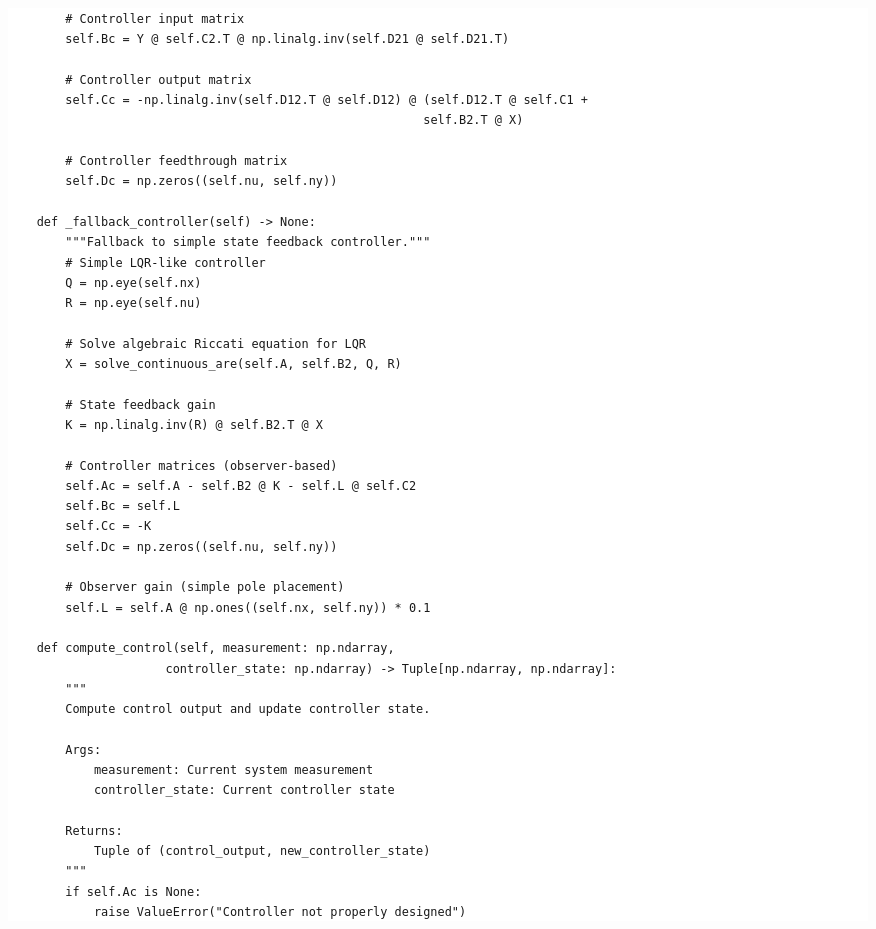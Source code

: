             # Controller input matrix
            self.Bc = Y @ self.C2.T @ np.linalg.inv(self.D21 @ self.D21.T)
            
            # Controller output matrix
            self.Cc = -np.linalg.inv(self.D12.T @ self.D12) @ (self.D12.T @ self.C1 + 
                                                              self.B2.T @ X)
            
            # Controller feedthrough matrix
            self.Dc = np.zeros((self.nu, self.ny))
        
        def _fallback_controller(self) -> None:
            """Fallback to simple state feedback controller."""
            # Simple LQR-like controller
            Q = np.eye(self.nx)
            R = np.eye(self.nu)
            
            # Solve algebraic Riccati equation for LQR
            X = solve_continuous_are(self.A, self.B2, Q, R)
            
            # State feedback gain
            K = np.linalg.inv(R) @ self.B2.T @ X
            
            # Controller matrices (observer-based)
            self.Ac = self.A - self.B2 @ K - self.L @ self.C2
            self.Bc = self.L
            self.Cc = -K
            self.Dc = np.zeros((self.nu, self.ny))
            
            # Observer gain (simple pole placement)
            self.L = self.A @ np.ones((self.nx, self.ny)) * 0.1
        
        def compute_control(self, measurement: np.ndarray, 
                          controller_state: np.ndarray) -> Tuple[np.ndarray, np.ndarray]:
            """
            Compute control output and update controller state.
            
            Args:
                measurement: Current system measurement
                controller_state: Current controller state
                
            Returns:
                Tuple of (control_output, new_controller_state)
            """
            if self.Ac is None:
                raise ValueError("Controller not properly designed")
            
